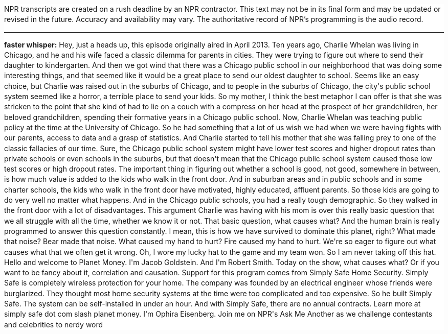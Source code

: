 NPR transcripts are created on a rush deadline by an NPR contractor. This text may not be in its final form and may be updated or revised in the future. Accuracy and availability may vary. The authoritative record of NPR’s programming is the audio record.

----

**faster whisper:**
Hey, just a heads up, this episode originally aired in April 2013.
Ten years ago, Charlie Whelan was living in Chicago, and he and his wife faced a classic
dilemma for parents in cities.
They were trying to figure out where to send their daughter to kindergarten.
And then we got wind that there was a Chicago public school in our neighborhood that was
doing some interesting things, and that seemed like it would be a great place to
send our oldest daughter to school.
Seems like an easy choice, but Charlie was raised out in the suburbs of Chicago, and to
people in the suburbs of Chicago, the city's public school system seemed like a horror,
a terrible place to send your kids.
So my mother, I think the best metaphor I can offer is that she was stricken to
the point that she kind of had to lie on a couch with a compress on her head
at the prospect of her grandchildren, her beloved grandchildren, spending their formative
years in a Chicago public school.
Now, Charlie Whelan was teaching public policy at the time at the University of Chicago.
So he had something that a lot of us wish we had when we were having fights with
our parents, access to data and a grasp of statistics.
And Charlie started to tell his mother that she was falling prey to one of the
classic fallacies of our time.
Sure, the Chicago public school system might have lower test scores and higher dropout
rates than private schools or even schools in the suburbs, but that doesn't mean that
the Chicago public school system caused those low test scores or high dropout rates.
The important thing in figuring out whether a school is good, not good,
somewhere in between, is how much value is added to the kids who walk in the
front door.
And in suburban areas and in public schools and in some charter schools, the
kids who walk in the front door have motivated, highly educated, affluent parents.
So those kids are going to do very well no matter what happens.
And in the Chicago public schools, you had a really tough demographic.
So they walked in the front door with a lot of disadvantages.
This argument Charlie was having with his mom is over this really basic question
that we all struggle with all the time, whether we know it or not.
That basic question, what causes what?
And the human brain is really programmed to answer this question constantly.
I mean, this is how we have survived to dominate this planet, right?
What made that noise?
Bear made that noise.
What caused my hand to hurt?
Fire caused my hand to hurt.
We're so eager to figure out what causes what that we often get it wrong.
Oh, I wore my lucky hat to the game and my team won.
So I am never taking off this hat.
Hello and welcome to Planet Money.
I'm Jacob Goldstein.
And I'm Robert Smith.
Today on the show, what causes what?
Or if you want to be fancy about it, correlation and causation.
Support for this program comes from Simply Safe Home Security.
Simply Safe is completely wireless protection for your home.
The company was founded by an electrical engineer whose friends were burglarized.
They thought most home security systems at the time were too complicated and too expensive.
So he built Simply Safe.
The system can be self-installed in under an hour.
And with Simply Safe, there are no annual contracts.
Learn more at simply safe dot com slash planet money.
I'm Ophira Eisenberg.
Join me on NPR's Ask Me Another as we challenge contestants and celebrities to nerdy word